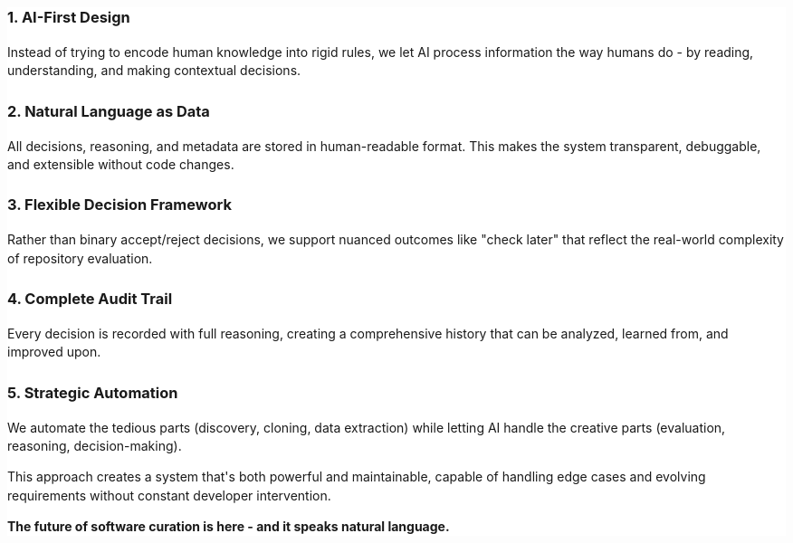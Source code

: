 ### 1. **AI-First Design**
Instead of trying to encode human knowledge into rigid rules, we let AI process information the way humans do - by reading, understanding, and making contextual decisions.

### 2. **Natural Language as Data**
All decisions, reasoning, and metadata are stored in human-readable format. This makes the system transparent, debuggable, and extensible without code changes.

### 3. **Flexible Decision Framework**
Rather than binary accept/reject decisions, we support nuanced outcomes like "check later" that reflect the real-world complexity of repository evaluation.

### 4. **Complete Audit Trail**
Every decision is recorded with full reasoning, creating a comprehensive history that can be analyzed, learned from, and improved upon.

### 5. **Strategic Automation**
We automate the tedious parts (discovery, cloning, data extraction) while letting AI handle the creative parts (evaluation, reasoning, decision-making).

This approach creates a system that's both powerful and maintainable, capable of handling edge cases and evolving requirements without constant developer intervention.

**The future of software curation is here - and it speaks natural language.**